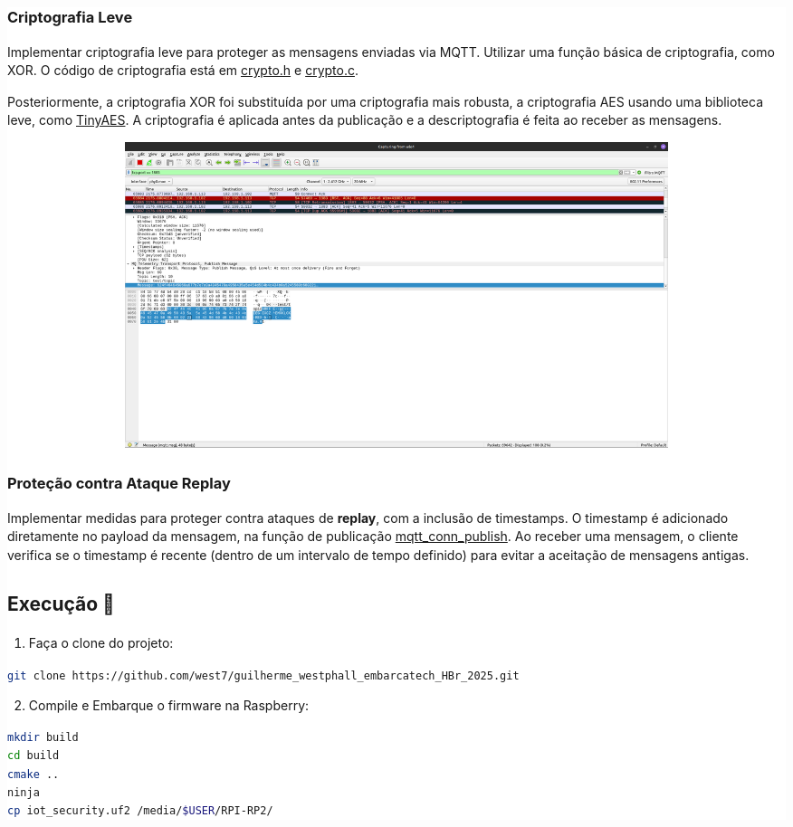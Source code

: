 ### Criptografia Leve

Implementar criptografia leve para proteger as mensagens enviadas via MQTT. Utilizar uma função básica de criptografia, como XOR. O código de criptografia está em [crypto.h](./inc/crypto.h) e [crypto.c](./hal/crypto.c).  

Posteriormente, a criptografia XOR foi substituída por uma criptografia mais robusta, a criptografia AES usando uma biblioteca leve, como [TinyAES](https://github.com/kokke/tiny-AES-c). A criptografia é aplicada antes da publicação e a descriptografia é feita ao receber as mensagens.

<center>
<img src="./assets/encrypted_message.png" alt="encrypted-message" width="600">
</center>

### Proteção contra Ataque Replay 

Implementar medidas para proteger contra ataques de **replay**, com a inclusão de timestamps. O timestamp é adicionado diretamente no payload da mensagem, na função de publicação [mqtt_conn_publish](./hal/mqtt.c). Ao receber uma mensagem, o cliente verifica se o timestamp é recente (dentro de um intervalo de tempo definido) para evitar a aceitação de mensagens antigas. 

## Execução 🧪

1. Faça o clone do projeto:

```bash
git clone https://github.com/west7/guilherme_westphall_embarcatech_HBr_2025.git
```

2. Compile e Embarque o firmware na Raspberry:

```bash
mkdir build
cd build
cmake ..
ninja
cp iot_security.uf2 /media/$USER/RPI-RP2/
```